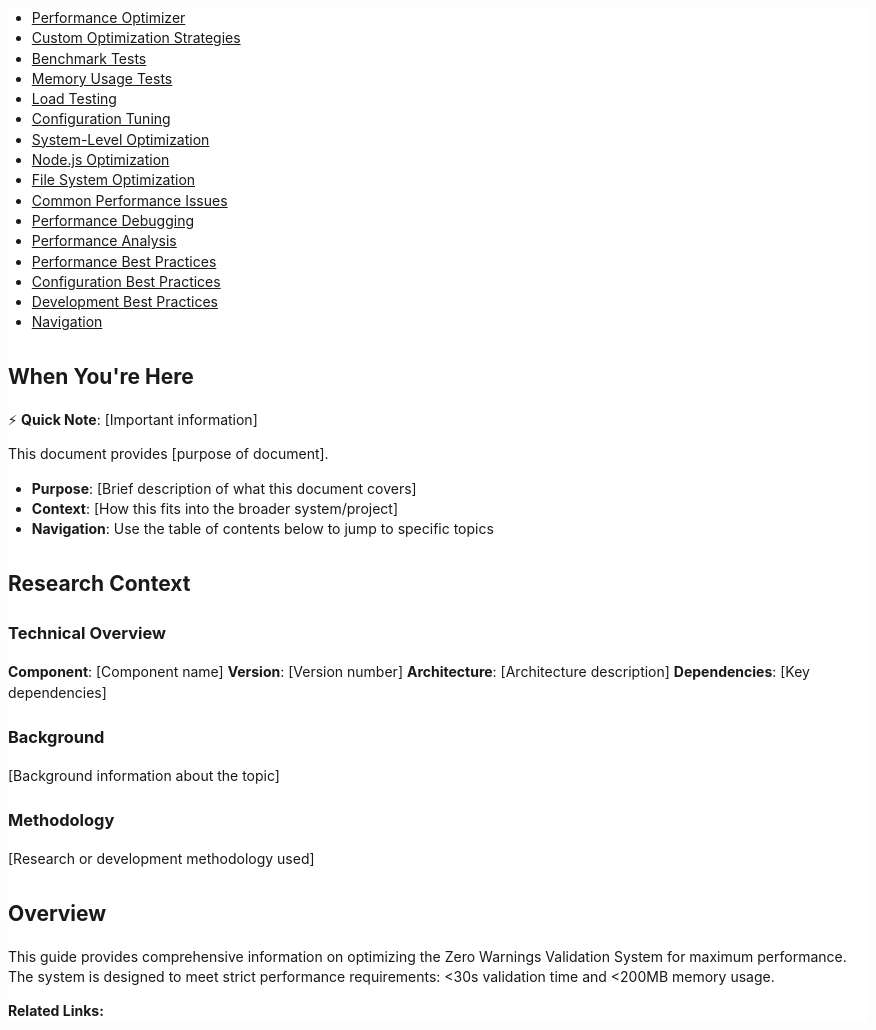 * [Performance Optimizer](#performance-optimizer)
* [Custom Optimization Strategies](#custom-optimization-strategies)
* [Benchmark Tests](#benchmark-tests)
* [Memory Usage Tests](#memory-usage-tests)
* [Load Testing](#load-testing)
* [Configuration Tuning](#configuration-tuning)
* [System-Level Optimization](#system-level-optimization)
* [Node.js Optimization](#nodejs-optimization)
* [File System Optimization](#file-system-optimization)
* [Common Performance Issues](#common-performance-issues)
* [Performance Debugging](#performance-debugging)
* [Performance Analysis](#performance-analysis)
* [Performance Best Practices](#performance-best-practices)
* [Configuration Best Practices](#configuration-best-practices)
* [Development Best Practices](#development-best-practices)
* [Navigation](#navigation)

## When You're Here

⚡ **Quick Note**: \[Important information]

This document provides \[purpose of document].

* **Purpose**: \[Brief description of what this document covers]
* **Context**: \[How this fits into the broader system/project]
* **Navigation**: Use the table of contents below to jump to specific topics

## Research Context

### Technical Overview

**Component**: \[Component name]
**Version**: \[Version number]
**Architecture**: \[Architecture description]
**Dependencies**: \[Key dependencies]

### Background

\[Background information about the topic]

### Methodology

\[Research or development methodology used]

## Overview

This guide provides comprehensive information on optimizing the Zero Warnings Validation System for
maximum performance. The system is designed to meet strict performance requirements: <30s validation
time and <200MB memory usage.

**Related Links:**
